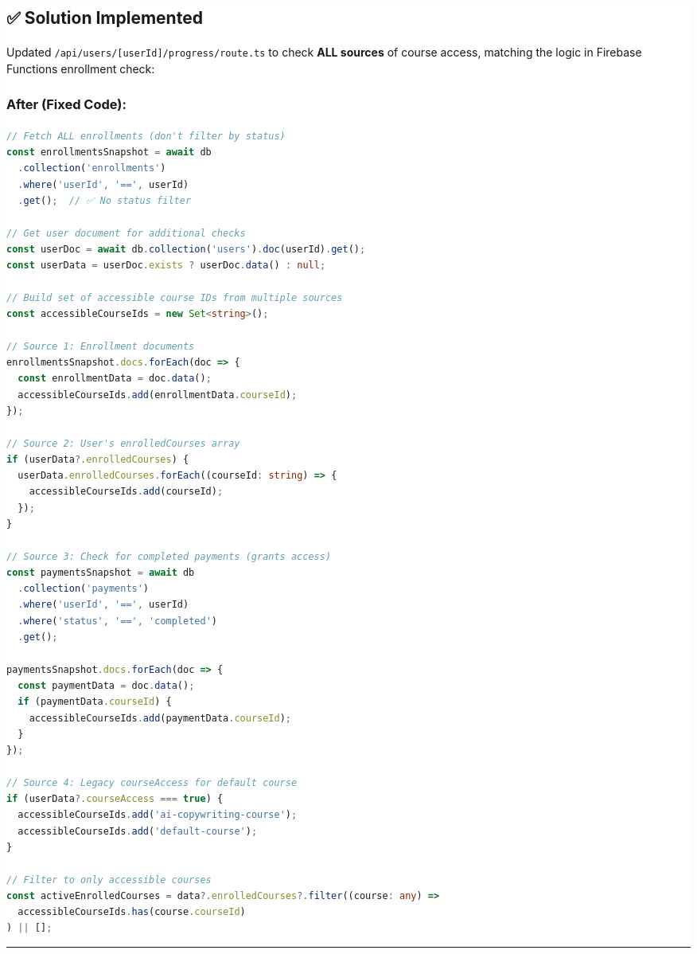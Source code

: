 
## ✅ Solution Implemented

Updated `/api/users/[userId]/progress/route.ts` to check **ALL sources** of course access, matching the logic in Firebase Functions enrollment check:

### After (Fixed Code):
```typescript
// Fetch ALL enrollments (don't filter by status)
const enrollmentsSnapshot = await db
  .collection('enrollments')
  .where('userId', '==', userId)
  .get();  // ✅ No status filter

// Get user document for additional checks
const userDoc = await db.collection('users').doc(userId).get();
const userData = userDoc.exists ? userDoc.data() : null;

// Build set of accessible course IDs from multiple sources
const accessibleCourseIds = new Set<string>();

// Source 1: Enrollment documents
enrollmentsSnapshot.docs.forEach(doc => {
  const enrollmentData = doc.data();
  accessibleCourseIds.add(enrollmentData.courseId);
});

// Source 2: User's enrolledCourses array
if (userData?.enrolledCourses) {
  userData.enrolledCourses.forEach((courseId: string) => {
    accessibleCourseIds.add(courseId);
  });
}

// Source 3: Check for completed payments (grants access)
const paymentsSnapshot = await db
  .collection('payments')
  .where('userId', '==', userId)
  .where('status', '==', 'completed')
  .get();

paymentsSnapshot.docs.forEach(doc => {
  const paymentData = doc.data();
  if (paymentData.courseId) {
    accessibleCourseIds.add(paymentData.courseId);
  }
});

// Source 4: Legacy courseAccess for default course
if (userData?.courseAccess === true) {
  accessibleCourseIds.add('ai-copywriting-course');
  accessibleCourseIds.add('default-course');
}

// Filter to only accessible courses
const activeEnrolledCourses = data?.enrolledCourses?.filter((course: any) =>
  accessibleCourseIds.has(course.courseId)
) || [];
```

---